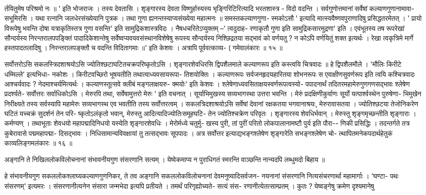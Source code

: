 र्तयितुमेष परिश्रमो नः ॥ ' इति भोजराजः । तस्य देवतासि ।
शृङ्गारस्य देवता विष्णुर्हास्यस्य भृङ्गिरिटिरित्यादि भरतशास्त्र -
विदो वदन्ति । सर्वगुणोत्तमानां सर्वेषां कल्याणगुणानामावा-
सभूमिरसि । यथा रत्नानि जलधेरसंख्येयानि पुत्रक । तथा
गुणा ह्यनन्तस्याप्यसंख्येया महात्मनः ॥ समस्तकल्याणगुणा-
स्मकोऽसौ ' इत्यादि मात्स्यवैष्णवपुराणादिषु प्रसिद्धतरमेतत् ।
' प्रायो विरूपेषु भवन्ति दोषा यत्राकृतिस्तत्र गुणा वसन्ति'
इति सामुद्रिकशास्त्रविदः । नैषधचरितेऽप्युक्तम् –' त्वदुदाह-
रणाकृतौ गुणा इति सामुद्रिकसारमुद्रणा' इति । एवंभूतस्य
तष रूपरेखां सौन्दर्यस्य निरन्तरालपपङ्क्तिं पादादिकेशान्तेषु
सर्वेष्वप्यवयवसंस्थानविशेषेषु रूपस्य सौन्दर्यस्य निश्छिद्रतया
सद्भावं को वर्णयतु ? न कोऽपि वर्णयितुं शक्त इत्यर्थः ।
रेखा त्वकृत्रिमे मार्गे हस्तपादतलादिषु । निरन्तरालपङ्क्तौ च
वदन्ति  विदितागमाः ॥' इति केशवः । अत्रापि पूर्ववत्काव्य-
( गमेवालंकारः ॥ १५ ॥

सर्वोत्तरोऽसि सकलस्त्रिदशाश्रयोऽसि
ज्योतिश्छटाघटितचक्रपरिष्कृतोऽसि ।
शृङ्गारशेवधिरसि द्विपशैलमाले
कल्याणरूप इति कस्त्वयि चित्रवादः ॥
हे द्विपशैलमौले । 'मौलिः किरीटे धम्मिल्ले' इत्यभिधा-
नकोशः । किरीटवच्छिरो भूषयतीति तथात्वाध्यवसायरूपा-
तिशयोक्तिः । कल्याणरूपः सर्वजनहृदयहारितया शोभनरूपः
स एवाक्षीणसुवर्णरूप इति त्वयि कश्चित्रवादः आश्चर्यवादः ?
नेदमाश्चर्यमित्यर्थः । कल्याणस्तूत्सवे क्लीबं मङ्गलाक्षयरु-
क्मयोः' इति केशवः । श्लेषेणाध्यवसिताक्षयस्वर्णरूपत्वस्यो-
पपादनार्थं तदितरमहामेरुगुणगणसद्भावः श्लेषेण प्रदर्श्यते-
सर्वोत्तरः सर्वाधिकोऽसि । मेरुरपि तथा, सर्वेषामुत्तरो
मेरुः ' इति वचनात् । सूर्याभिमुखस्य सव्यभागस्था उत्तरा
भवन्ति । मेरुं प्रदक्षिणीकुर्वाणः सूर्यो यत्पार्श्वस्थेन पुरुषेणा-
भिमुखेन निरीक्ष्यते तस्य सर्वस्यापि महामेरुः सव्यभागस्थ
एव भवतीति तस्य सर्वोत्तरत्वम् । सकलत्रिदशाश्रयोऽसि
सर्वेषां देवानां रक्षकतया भगवानाश्रयः, मेरुरावासतया ।
ज्योतिश्छटया तेजोनिकरेण घटितं यच्चक्रं सुदर्शनं तेन परि-
ष्कृतोऽलंकृतो भवान्, मेरुस्तु आदित्यादिज्योतिःसमूहघटि-
तेन ज्योतिश्चक्रेण परिवृतः । शृङ्गारस्य शेवधिर्भवान् । मेरुस्तु
शृङ्गमृच्छन्तीति शृङ्गाराः । कर्मण्यण् । तथाभूताः शेवधयो
महापद्मादिनिधयो यस्येति शृङ्गारशेवधिः । मेरोर्मध्ये चतुर्मु-
खस्य पुरी, तां पुरीं परितो लोकपालानामष्टौ पुर्य इति पौरा--
णिकी प्रसिद्धिः । तदन्तर्गते तत्र कुबेरावासे पद्ममहापद्मा-
दिसद्भावः । निधिसामान्यविवक्षायां तु तत्सद्भावः सूपपादः ।
अत्र सर्वोत्तर इत्याद्यभङ्गश्लेषेण शृङ्गारेति सभङ्गश्लेषेण चो-
त्थापितमनेकपदार्थहेतुकं काव्यलिङ्गमलंकारः ॥ १६ ॥

अङ्गानि ते निखिललोकविलोचनानां
संभावनीयगुण संसरणानि सत्यम् ।
येष्वेकमाप्य न पुराधिगतं स्मरन्ति
वाञ्छन्ति नान्यदपि लब्धुमदो बिहाय ॥

हे संभावनीयगुण सकललोकश्लाघ्यकल्याणगुणनिकर,
ते तव अङ्गानि सकललोकविलोचनानां देवमनुष्यादिसर्वजन-
नयनानां संसरणानि नित्यसंचरणार्था महामार्गाः । ’घण्टा-
पथः संसरणम्' इत्यमरः । संसरणानीत्यनेन संसारा
जन्मभेदा इत्यपि प्रतीयते । तमर्थं परिगृह्योच्यते- सत्यं संस-
रणानीत्येतत्साम्प्रतम् । कुतः ? येष्वङ्गेषु क्रमेण दृश्यमानेषु
